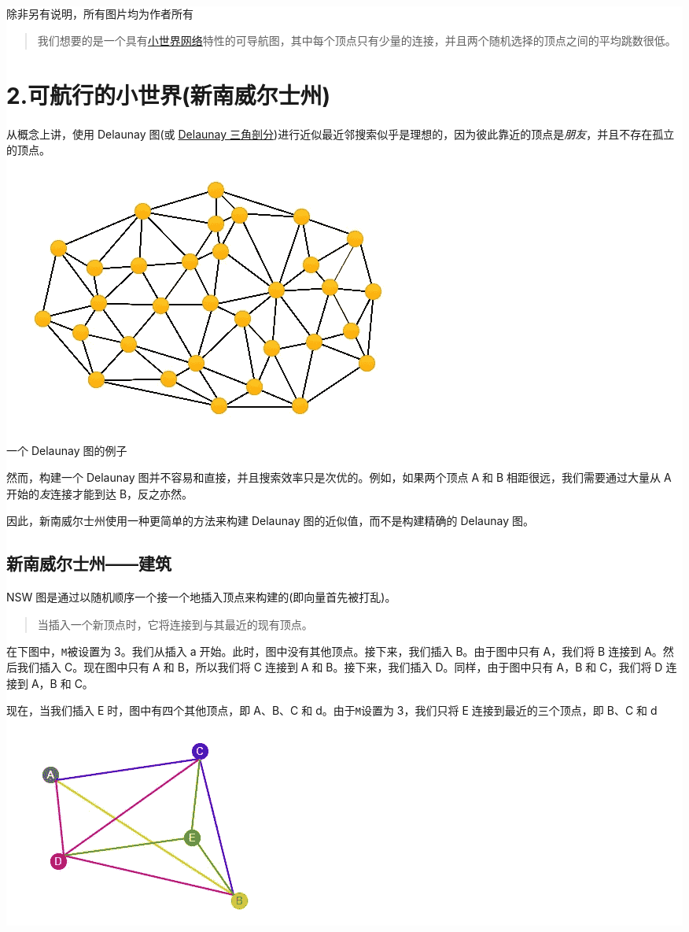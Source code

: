 除非另有说明，所有图片均为作者所有

> 我们想要的是一个具有[小世界网络](https://en.wikipedia.org/wiki/Small-world_network)特性的可导航图，其中每个顶点只有少量的连接，并且两个随机选择的顶点之间的平均跳数很低。

# 2.可航行的小世界(新南威尔士州)

从概念上讲，使用 Delaunay 图(或 [Delaunay 三角剖分](https://en.wikipedia.org/wiki/Delaunay_triangulation))进行近似最近邻搜索似乎是理想的，因为彼此靠近的顶点是*朋友*，并且不存在孤立的顶点。

![](img/1ed5586539a7af335c7f2d9564fc3134.png)

一个 Delaunay 图的例子

然而，构建一个 Delaunay 图并不容易和直接，并且搜索效率只是次优的。例如，如果两个顶点 A 和 B 相距很远，我们需要通过大量从 A 开始的*友*连接才能到达 B，反之亦然。

因此，新南威尔士州使用一种更简单的方法来构建 Delaunay 图的近似值，而不是构建精确的 Delaunay 图。

## 新南威尔士州——建筑

NSW 图是通过以随机顺序一个接一个地插入顶点来构建的(即向量首先被打乱)。

> 当插入一个新顶点时，它将连接到与其最近的现有顶点。

在下图中，`M`被设置为 3。我们从插入 a 开始。此时，图中没有其他顶点。接下来，我们插入 B。由于图中只有 A，我们将 B 连接到 A。然后我们插入 C。现在图中只有 A 和 B，所以我们将 C 连接到 A 和 B。接下来，我们插入 D。同样，由于图中只有 A，B 和 C，我们将 D 连接到 A，B 和 C。

现在，当我们插入 E 时，图中有四个其他顶点，即 A、B、C 和 d。由于`M`设置为 3，我们只将 E 连接到最近的三个顶点，即 B、C 和 d

![](img/8c2cd52f6323914326c34026696fcb26.png)
